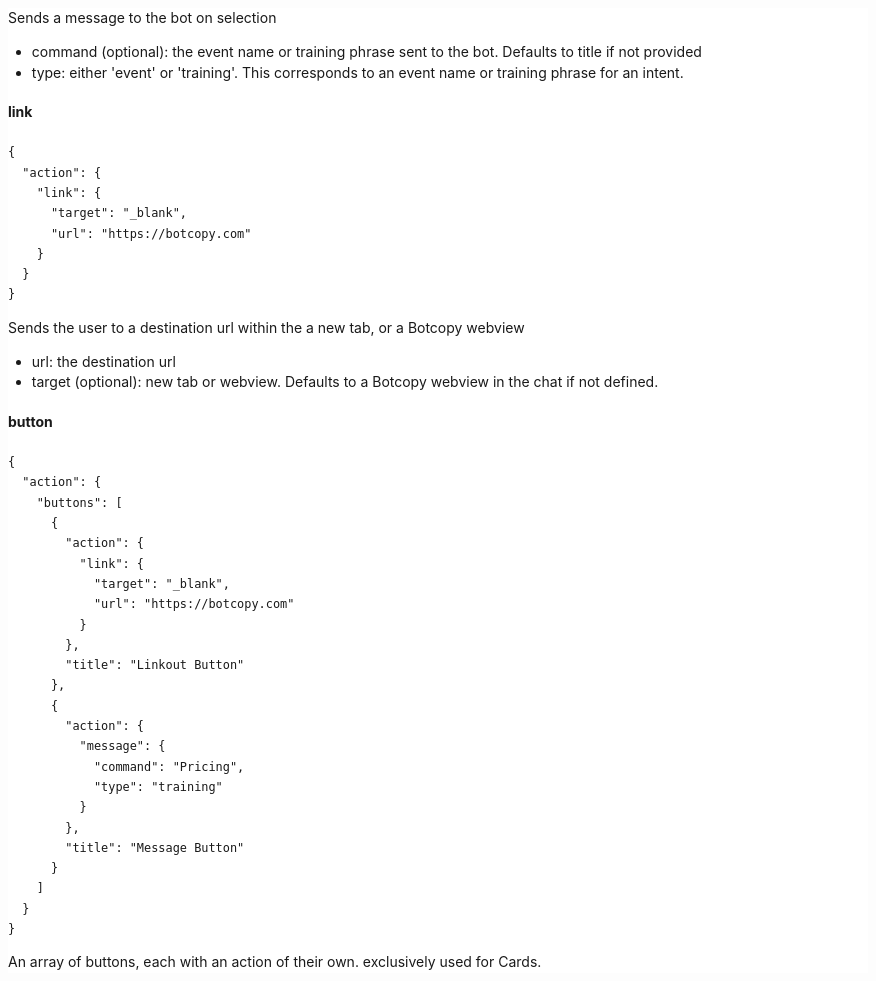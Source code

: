 Sends a message to the bot on selection

- command (optional): the event name or training phrase sent to the bot. Defaults to title if not provided
- type: either 'event' or 'training'. This corresponds to an event name or training phrase for an intent.

#### link

```
{
  "action": {
    "link": {
      "target": "_blank",
      "url": "https://botcopy.com"
    }
  }
}
```

Sends the user to a destination url within the a new tab, or a Botcopy webview

- url: the destination url
- target (optional): new tab or webview. Defaults to a Botcopy webview in the chat if not defined.

#### button

```
{
  "action": {
    "buttons": [
      {
        "action": {
          "link": {
            "target": "_blank",
            "url": "https://botcopy.com"
          }
        },
        "title": "Linkout Button"
      },
      {
        "action": {
          "message": {
            "command": "Pricing",
            "type": "training"
          }
        },
        "title": "Message Button"
      }
    ]
  }
}
```

An array of buttons, each with an action of their own. exclusively used for Cards.
